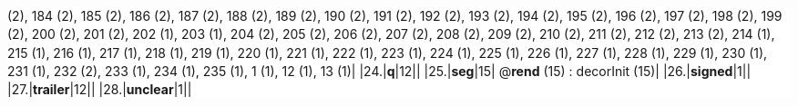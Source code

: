 (2), 184 (2), 185 (2), 186 (2), 187 (2), 188 (2), 189 (2), 190 (2), 191 (2), 192 (2), 193 (2), 194 (2), 195 (2), 196 (2), 197 (2), 198 (2), 199 (2), 200 (2), 201 (2), 202 (1), 203 (1), 204 (2), 205 (2), 206 (2), 207 (2), 208 (2), 209 (2), 210 (2), 211 (2), 212 (2), 213 (2), 214 (1), 215 (1), 216 (1), 217 (1), 218 (1), 219 (1), 220 (1), 221 (1), 222 (1), 223 (1), 224 (1), 225 (1), 226 (1), 227 (1), 228 (1), 229 (1), 230 (1), 231 (1), 232 (2), 233 (1), 234 (1), 235 (1), 1 (1), 12 (1), 13 (1)|
|24.|__q__|12||
|25.|__seg__|15| @__rend__ (15) : decorInit (15)|
|26.|__signed__|1||
|27.|__trailer__|12||
|28.|__unclear__|1||

